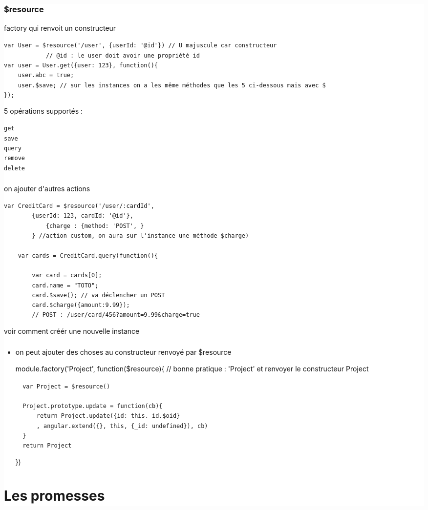 
### $resource

factory qui renvoit un constructeur

	var User = $resource('/user', {userId: '@id'}) // U majuscule car constructeur 
				// @id : le user doit avoir une propriété id 
	var user = User.get({user: 123}, function(){
		user.abc = true;
		user.$save; // sur les instances on a les même méthodes que les 5 ci-dessous mais avec $
	});

5 opérations supportés :

	get
	save
	query
	remove
	delete 

### 

on ajouter d'autres actions 

	var CreditCard = $resource('/user/:cardId', 
			{userId: 123, cardId: '@id'}, 
				{charge : {method: 'POST', }
			} //action custom, on aura sur l'instance une méthode $charge)

		var cards = CreditCard.query(function(){

			var card = cards[0];
			card.name = "TOTO";
			card.$save(); // va déclencher un POST
			card.$charge({amount:9.99});
			// POST : /user/card/456?amount=9.99&charge=true

voir comment créér une nouvelle instance

###

- on peut ajouter des choses au constructeur renvoyé par $resource

	module.factory('Project', function($resource){ 
		// bonne pratique : 'Project' et renvoyer le constructeur Project

		var Project = $resource() 

		Project.prototype.update = function(cb){
			return Project.update({id: this._id.$oid}
			, angular.extend({}, this, {_id: undefined}), cb)
		}
		return Project	

	})


# Les promesses
